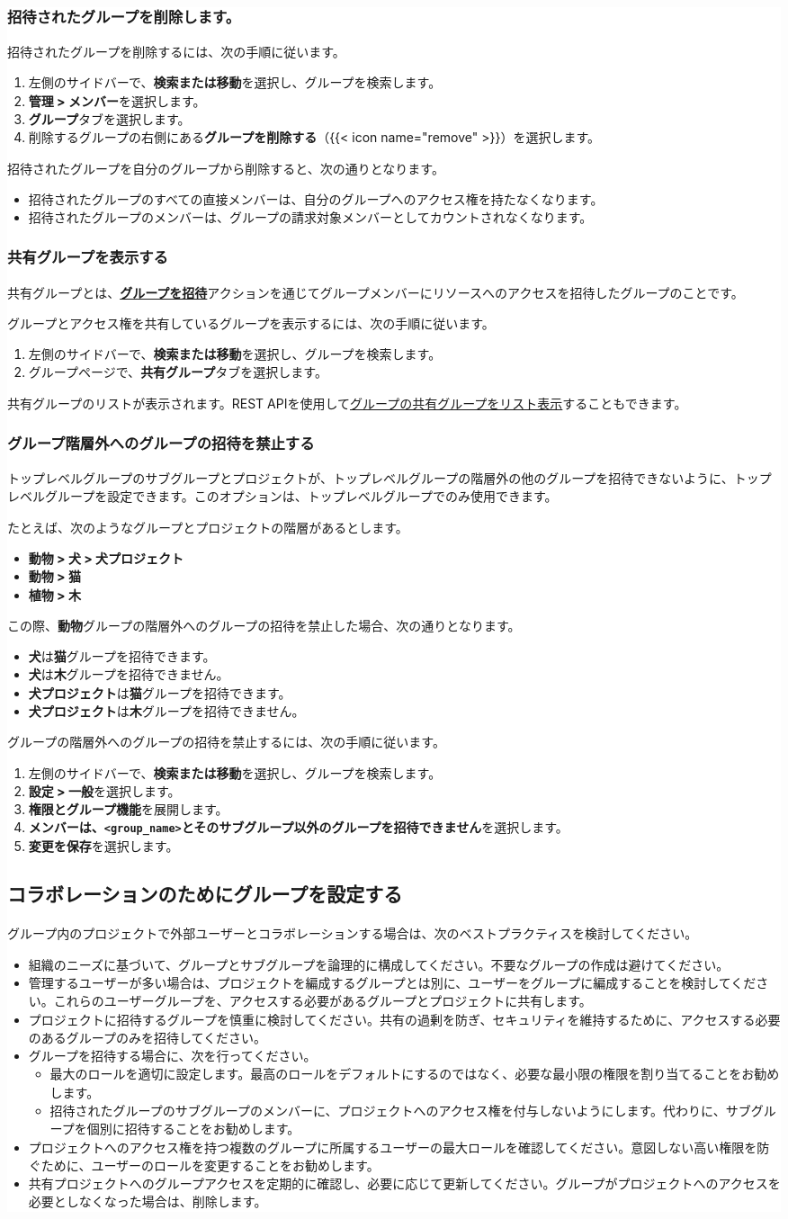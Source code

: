 ### 招待されたグループを削除します。

招待されたグループを削除するには、次の手順に従います。

1. 左側のサイドバーで、**検索または移動**を選択し、グループを検索します。
1. **管理 > メンバー**を選択します。
1. **グループ**タブを選択します。
1. 削除するグループの右側にある**グループを削除する**（{{< icon name="remove" >}}）を選択します。

招待されたグループを自分のグループから削除すると、次の通りとなります。

- 招待されたグループのすべての直接メンバーは、自分のグループへのアクセス権を持たなくなります。
- 招待されたグループのメンバーは、グループの請求対象メンバーとしてカウントされなくなります。

### 共有グループを表示する

共有グループとは、[**グループを招待**](#invite-a-group-to-a-group)アクションを通じてグループメンバーにリソースへのアクセスを招待したグループのことです。

グループとアクセス権を共有しているグループを表示するには、次の手順に従います。

1. 左側のサイドバーで、**検索または移動**を選択し、グループを検索します。
1. グループページで、**共有グループ**タブを選択します。

共有グループのリストが表示されます。REST APIを使用して[グループの共有グループをリスト表示](../../../api/groups.md#list-shared-groups)することもできます。

### グループ階層外へのグループの招待を禁止する

トップレベルグループのサブグループとプロジェクトが、トップレベルグループの階層外の他のグループを招待できないように、トップレベルグループを設定できます。このオプションは、トップレベルグループでのみ使用できます。

たとえば、次のようなグループとプロジェクトの階層があるとします。

- **動物 > 犬 > 犬プロジェクト**
- **動物 > 猫**
- **植物 > 木**

この際、**動物**グループの階層外へのグループの招待を禁止した場合、次の通りとなります。

- **犬**は**猫**グループを招待できます。
- **犬**は**木**グループを招待できません。
- **犬プロジェクト**は**猫**グループを招待できます。
- **犬プロジェクト**は**木**グループを招待できません。

グループの階層外へのグループの招待を禁止するには、次の手順に従います。

1. 左側のサイドバーで、**検索または移動**を選択し、グループを検索します。
1. **設定 > 一般**を選択します。
1. **権限とグループ機能**を展開します。
1. **メンバーは、`<group_name>`とそのサブグループ以外のグループを招待できません**を選択します。
1. **変更を保存**を選択します。

## コラボレーションのためにグループを設定する

グループ内のプロジェクトで外部ユーザーとコラボレーションする場合は、次のベストプラクティスを検討してください。

- 組織のニーズに基づいて、グループとサブグループを論理的に構成してください。不要なグループの作成は避けてください。
- 管理するユーザーが多い場合は、プロジェクトを編成するグループとは別に、ユーザーをグループに編成することを検討してください。これらのユーザーグループを、アクセスする必要があるグループとプロジェクトに共有します。
- プロジェクトに招待するグループを慎重に検討してください。共有の過剰を防ぎ、セキュリティを維持するために、アクセスする必要のあるグループのみを招待してください。
- グループを招待する場合に、次を行ってください。
  - 最大のロールを適切に設定します。最高のロールをデフォルトにするのではなく、必要な最小限の権限を割り当てることをお勧めします。
  - 招待されたグループのサブグループのメンバーに、プロジェクトへのアクセス権を付与しないようにします。代わりに、サブグループを個別に招待することをお勧めします。
- プロジェクトへのアクセス権を持つ複数のグループに所属するユーザーの最大ロールを確認してください。意図しない高い権限を防ぐために、ユーザーのロールを変更することをお勧めします。
- 共有プロジェクトへのグループアクセスを定期的に確認し、必要に応じて更新してください。グループがプロジェクトへのアクセスを必要としなくなった場合は、削除します。
